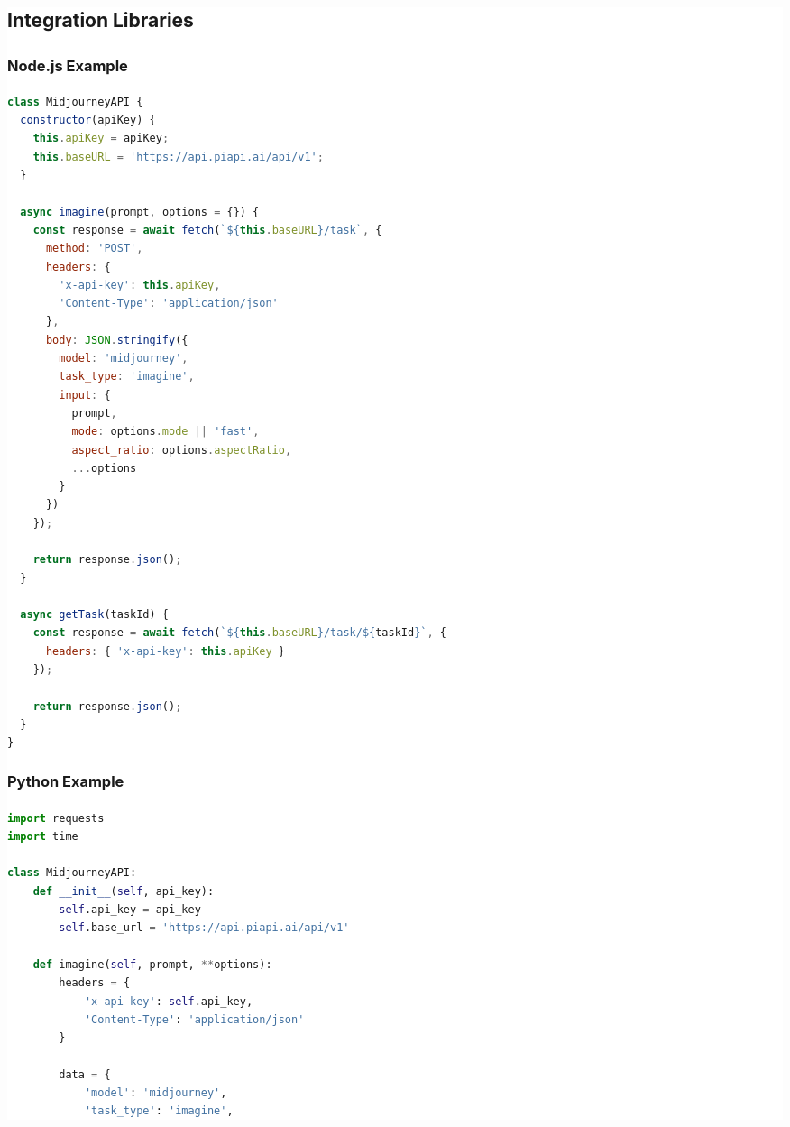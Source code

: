 ## Integration Libraries

### Node.js Example

```javascript
class MidjourneyAPI {
  constructor(apiKey) {
    this.apiKey = apiKey;
    this.baseURL = 'https://api.piapi.ai/api/v1';
  }
  
  async imagine(prompt, options = {}) {
    const response = await fetch(`${this.baseURL}/task`, {
      method: 'POST',
      headers: {
        'x-api-key': this.apiKey,
        'Content-Type': 'application/json'
      },
      body: JSON.stringify({
        model: 'midjourney',
        task_type: 'imagine',
        input: {
          prompt,
          mode: options.mode || 'fast',
          aspect_ratio: options.aspectRatio,
          ...options
        }
      })
    });
    
    return response.json();
  }
  
  async getTask(taskId) {
    const response = await fetch(`${this.baseURL}/task/${taskId}`, {
      headers: { 'x-api-key': this.apiKey }
    });
    
    return response.json();
  }
}
```

### Python Example

```python
import requests
import time

class MidjourneyAPI:
    def __init__(self, api_key):
        self.api_key = api_key
        self.base_url = 'https://api.piapi.ai/api/v1'
        
    def imagine(self, prompt, **options):
        headers = {
            'x-api-key': self.api_key,
            'Content-Type': 'application/json'
        }
        
        data = {
            'model': 'midjourney',
            'task_type': 'imagine',
```